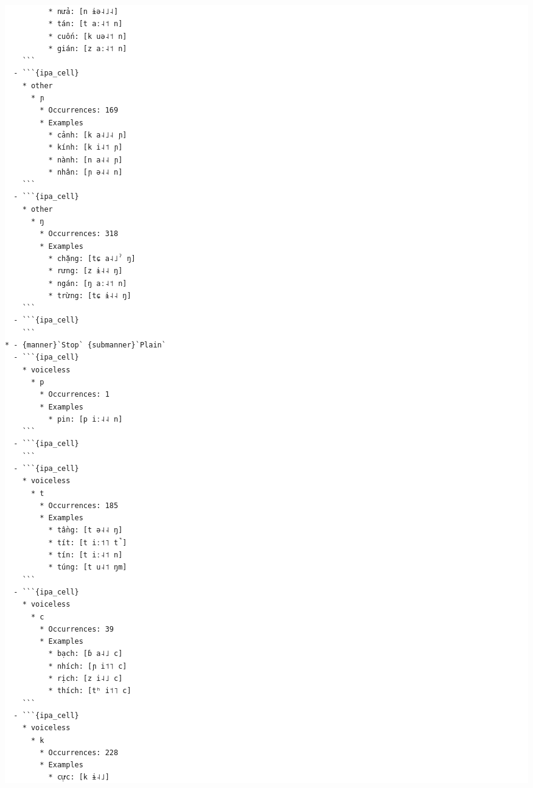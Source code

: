 ``````{list-table}
          * nửa: [n ɨə˨˩˨]
          * tán: [t aː˨˦ n]
          * cuốn: [k uə˨˦ n]
          * gián: [z aː˨˦ n]
    ```
  - ```{ipa_cell}
    * other
      * ɲ
        * Occurrences: 169
        * Examples
          * cảnh: [k a˨˩˨ ɲ]
          * kính: [k i˨˦ ɲ]
          * nành: [n a˨˨ ɲ]
          * nhân: [ɲ ə˨˨ n]
    ```
  - ```{ipa_cell}
    * other
      * ŋ
        * Occurrences: 318
        * Examples
          * chặng: [tɕ a˨˩ˀ ŋ]
          * rưng: [z ɨ˨˨ ŋ]
          * ngán: [ŋ aː˨˦ n]
          * trừng: [tɕ ɨ˨˨ ŋ]
    ```
  - ```{ipa_cell}
    ```
* - {manner}`Stop` {submanner}`Plain`
  - ```{ipa_cell}
    * voiceless
      * p
        * Occurrences: 1
        * Examples
          * pin: [p iː˨˨ n]
    ```
  - ```{ipa_cell}
    ```
  - ```{ipa_cell}
    * voiceless
      * t
        * Occurrences: 185
        * Examples
          * tầng: [t ə˨˨ ŋ]
          * tít: [t iː˦˥ t̚]
          * tín: [t iː˨˦ n]
          * túng: [t u˨˦ ŋm]
    ```
  - ```{ipa_cell}
    * voiceless
      * c
        * Occurrences: 39
        * Examples
          * bạch: [ɓ a˨˩ c]
          * nhích: [ɲ i˦˥ c]
          * rịch: [z i˨˩ c]
          * thích: [tʰ i˦˥ c]
    ```
  - ```{ipa_cell}
    * voiceless
      * k
        * Occurrences: 228
        * Examples
          * cực: [k ɨ˨˩]
``````